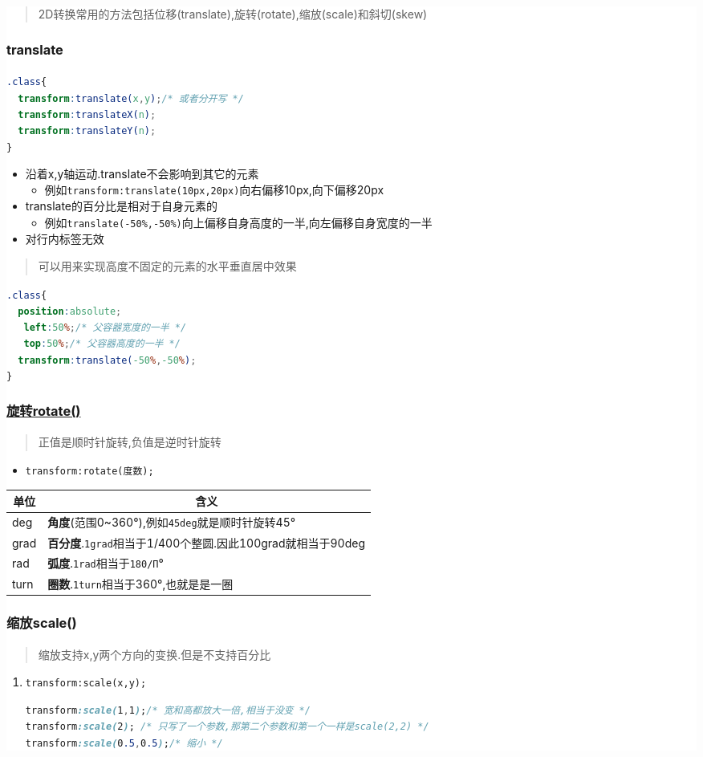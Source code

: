 > 2D转换常用的方法包括位移(translate),旋转(rotate),缩放(scale)和斜切(skew)

### translate

```CSS
.class{
  transform:translate(x,y);/* 或者分开写 */
  transform:translateX(n);
  transform:translateY(n);
}
```

* 沿着x,y轴运动.translate不会影响到其它的元素
  * 例如`transform:translate(10px,20px)`向右偏移10px,向下偏移20px
* translate的百分比是相对于自身元素的
  * 例如`translate(-50%,-50%)`向上偏移自身高度的一半,向左偏移自身宽度的一半
* 对行内标签无效

> 可以用来实现高度不固定的元素的水平垂直居中效果

```css
.class{
  position:absolute;
   left:50%;/* 父容器宽度的一半 */
   top:50%;/* 父容器高度的一半 */
  transform:translate(-50%,-50%);
}
```

### [旋转rotate()](./css样式/形状/形状.md#菱形图片04菱形html)

>正值是顺时针旋转,负值是逆时针旋转

* `transform:rotate(度数);`

| 单位 | 含义                                                         |
| ---- | ------------------------------------------------------------ |
| deg  | **角度**(范围0~360°),例如`45deg`就是顺时针旋转45°            |
| grad | **百分度**.`1grad`相当于1/400个整圆.因此100grad就相当于90deg |
| rad  | **弧度**.`1rad`相当于`180/Π`°                                |
| turn | **圈数**.`1turn`相当于360°,也就是是一圈                      |

### 缩放scale()

>缩放支持x,y两个方向的变换.但是不支持百分比

1. `transform:scale(x,y);`

   ```css
   transform:scale(1,1);/* 宽和高都放大一倍,相当于没变 */
   transform:scale(2); /* 只写了一个参数,那第二个参数和第一个一样是scale(2,2) */
   transform:scale(0.5,0.5);/* 缩小 */
   ```

